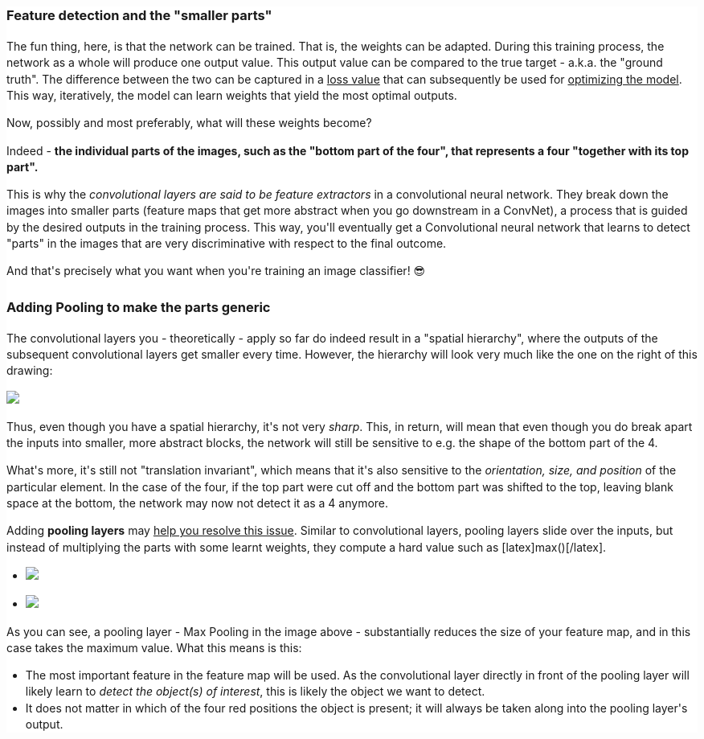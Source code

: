 ### Feature detection and the "smaller parts"

The fun thing, here, is that the network can be trained. That is, the weights can be adapted. During this training process, the network as a whole will produce one output value. This output value can be compared to the true target - a.k.a. the "ground truth". The difference between the two can be captured in a [loss value](https://www.machinecurve.com/index.php/2019/10/04/about-loss-and-loss-functions/) that can subsequently be used for [optimizing the model](https://www.machinecurve.com/index.php/2019/10/24/gradient-descent-and-its-variants/). This way, iteratively, the model can learn weights that yield the most optimal outputs.

Now, possibly and most preferably, what will these weights become?

Indeed - **the individual parts of the images, such as the "bottom part of the four", that represents a four "together with its top part".**

This is why the _convolutional layers are said to be feature extractors_ in a convolutional neural network. They break down the images into smaller parts (feature maps that get more abstract when you go downstream in a ConvNet), a process that is guided by the desired outputs in the training process. This way, you'll eventually get a Convolutional neural network that learns to detect "parts" in the images that are very discriminative with respect to the final outcome.

And that's precisely what you want when you're training an image classifier! 😎

### Adding Pooling to make the parts generic

The convolutional layers you - theoretically - apply so far do indeed result in a "spatial hierarchy", where the outputs of the subsequent convolutional layers get smaller every time. However, the hierarchy will look very much like the one on the right of this drawing:

![](images/hierarchies.png)

Thus, even though you have a spatial hierarchy, it's not very _sharp_. This, in return, will mean that even though you do break apart the inputs into smaller, more abstract blocks, the network will still be sensitive to e.g. the shape of the bottom part of the 4.

What's more, it's still not "translation invariant", which means that it's also sensitive to the _orientation, size, and position_ of the particular element. In the case of the four, if the top part were cut off and the bottom part was shifted to the top, leaving blank space at the bottom, the network may now not detect it as a 4 anymore.

Adding **pooling layers** may [help you resolve this issue](https://www.machinecurve.com/index.php/2020/01/30/what-are-max-pooling-average-pooling-global-max-pooling-and-global-average-pooling/). Similar to convolutional layers, pooling layers slide over the inputs, but instead of multiplying the parts with some learnt weights, they compute a hard value such as \[latex\]max()\[/latex\].

- [![](images/Max-Pooling-1.png)](https://www.machinecurve.com/wp-content/uploads/2020/01/Max-Pooling-1.png)
    
- [![](images/Max-Pooling-2.png)](https://www.machinecurve.com/wp-content/uploads/2020/01/Max-Pooling-2.png)
    

As you can see, a pooling layer - Max Pooling in the image above - substantially reduces the size of your feature map, and in this case takes the maximum value. What this means is this:

- The most important feature in the feature map will be used. As the convolutional layer directly in front of the pooling layer will likely learn to _detect the object(s) of interest_, this is likely the object we want to detect.
- It does not matter in which of the four red positions the object is present; it will always be taken along into the pooling layer's output.
